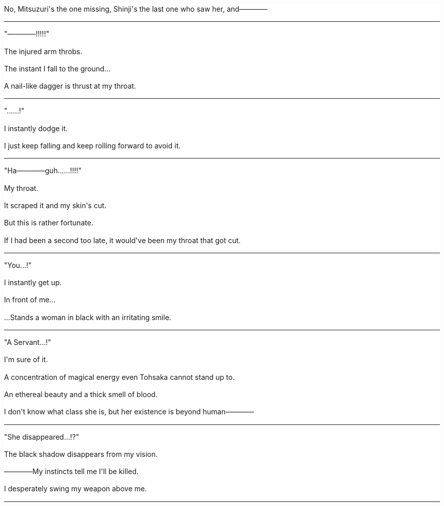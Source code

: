 No, Mitsuzuri's the one missing, Shinji's the last one who saw her, and――――  
  
---  
  
"――――!!!!!"  
  
The injured arm throbs.  
  
The instant I fall to the ground...  
  
A nail-like dagger is thrust at my throat.  
  
---  
  
"......!"  
  
I instantly dodge it.  
  
I just keep falling and keep rolling forward to avoid it.  
  
---  
  
"Ha――――guh......!!!!"  
  
My throat.  
  
It scraped it and my skin's cut.  
  
But this is rather fortunate.  
  
If I had been a second too late, it would've been my throat that got cut.  
  
---  
  
"You...!"  
  
I instantly get up.  
  
In front of me...  
  
...Stands a woman in black with an irritating smile.  
  
---  
  
"A Servant...!"  
  
I'm sure of it.  
  
A concentration of magical energy even Tohsaka cannot stand up to.  
  
An ethereal beauty and a thick smell of blood.  
  
I don't know what class she is, but her existence is beyond human――――  
  
---  
  
"She disappeared...!?"  
  
The black shadow disappears from my vision.  
  
――――My instincts tell me I'll be killed.  
  
I desperately swing my weapon above me.  
  
---  